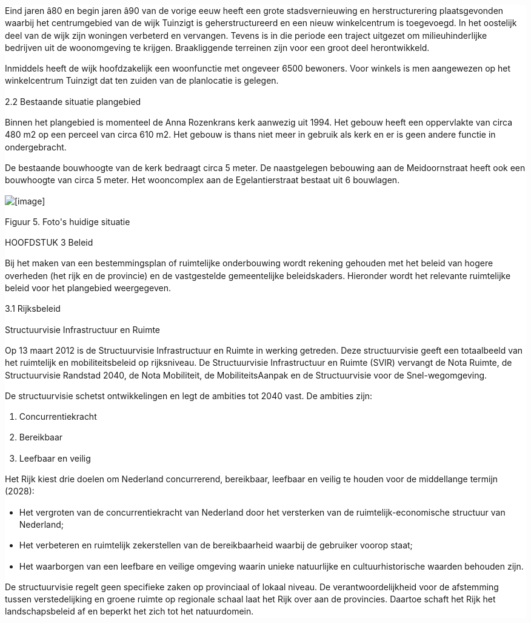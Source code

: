 Eind jaren â80 en begin jaren â90 van de vorige eeuw heeft een grote stadsvernieuwing en herstructurering plaatsgevonden waarbij het centrumgebied van de wijk Tuinzigt is geherstructureerd en een nieuw winkelcentrum is toegevoegd. In het oostelijk deel van de wijk zijn woningen verbeterd en vervangen. Tevens is in die periode een traject uitgezet om milieuhinderlijke bedrijven uit de woonomgeving te krijgen. Braakliggende terreinen zijn voor een groot deel herontwikkeld.

Inmiddels heeft de wijk hoofdzakelijk een woonfunctie met ongeveer 6500 bewoners. Voor winkels is men aangewezen op het winkelcentrum Tuinzigt dat ten zuiden van de planlocatie is gelegen.

2\.2 Bestaande situatie plangebied

Binnen het plangebied is momenteel de Anna Rozenkrans kerk aanwezig uit 1994\. Het gebouw heeft een oppervlakte van circa 480 m2 op een perceel van circa 610 m2. Het gebouw is thans niet meer in gebruik als kerk en er is geen andere functie in ondergebracht.

De bestaande bouwhoogte van de kerk bedraagt circa 5 meter. De naastgelegen bebouwing aan de Meidoornstraat heeft ook een bouwhoogte van circa 5 meter. Het wooncomplex aan de Egelantierstraat bestaat uit 6 bouwlagen.

![[image]](i_NL.IMRO.0758.BP2018205004-VG01_402004.png "i_NL.IMRO.0758.BP2018205004-VG01_402004.png")

Figuur 5\. Foto's huidige situatie

HOOFDSTUK 3 Beleid

Bij het maken van een bestemmingsplan of ruimtelijke onderbouwing wordt rekening gehouden met het beleid van hogere overheden (het rijk en de provincie) en de vastgestelde gemeentelijke beleidskaders. Hieronder wordt het relevante ruimtelijke beleid voor het plangebied weergegeven.

3\.1 Rijksbeleid

Structuurvisie Infrastructuur en Ruimte

Op 13 maart 2012 is de Structuurvisie Infrastructuur en Ruimte in werking getreden. Deze structuurvisie geeft een totaalbeeld van het ruimtelijk en mobiliteitsbeleid op rijksniveau. De Structuurvisie Infrastructuur en Ruimte (SVIR) vervangt de Nota Ruimte, de Structuurvisie Randstad 2040, de Nota Mobiliteit, de MobiliteitsAanpak en de Structuurvisie voor de Snel\-wegomgeving.

De structuurvisie schetst ontwikkelingen en legt de ambities tot 2040 vast. De ambities zijn:

1. Concurrentiekracht

2. Bereikbaar

3. Leefbaar en veilig

Het Rijk kiest drie doelen om Nederland concurrerend, bereikbaar, leefbaar en veilig te houden voor de middellange termijn (2028\):

* Het vergroten van de concurrentiekracht van Nederland door het versterken van de ruimtelijk\-economische structuur van Nederland;

* Het verbeteren en ruimtelijk zekerstellen van de bereikbaarheid waarbij de gebruiker voorop staat;

* Het waarborgen van een leefbare en veilige omgeving waarin unieke natuurlijke en cultuurhistorische waarden behouden zijn.

De structuurvisie regelt geen specifieke zaken op provinciaal of lokaal niveau. De verantwoordelijkheid voor de afstemming tussen verstedelijking en groene ruimte op regionale schaal laat het Rijk over aan de provincies. Daartoe schaft het Rijk het landschapsbeleid af en beperkt het zich tot het natuurdomein.

